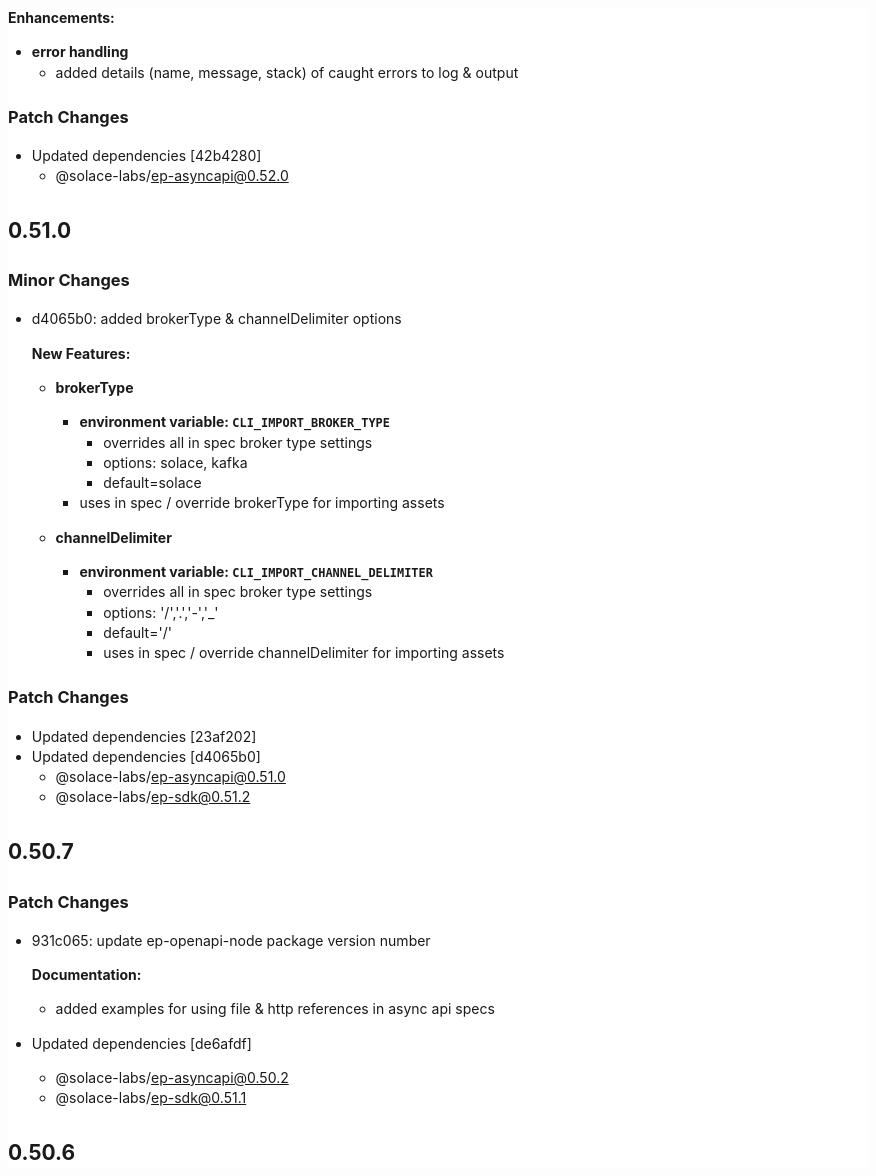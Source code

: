   **Enhancements:**

  - **error handling**
    - added details (name, message, stack) of caught errors to log & output

### Patch Changes

- Updated dependencies [42b4280]
  - @solace-labs/ep-asyncapi@0.52.0

## 0.51.0

### Minor Changes

- d4065b0: added brokerType & channelDelimiter options

  **New Features:**

  - **brokerType**

    - **environment variable: `CLI_IMPORT_BROKER_TYPE`**
      - overrides all in spec broker type settings
      - options: solace, kafka
      - default=solace
    - uses in spec / override brokerType for importing assets

  - **channelDelimiter**
    - **environment variable: `CLI_IMPORT_CHANNEL_DELIMITER`**
      - overrides all in spec broker type settings
      - options: '/','.','-','\_'
      - default='/'
      - uses in spec / override channelDelimiter for importing assets

### Patch Changes

- Updated dependencies [23af202]
- Updated dependencies [d4065b0]
  - @solace-labs/ep-asyncapi@0.51.0
  - @solace-labs/ep-sdk@0.51.2

## 0.50.7

### Patch Changes

- 931c065: update ep-openapi-node package version number

  **Documentation:**

  - added examples for using file & http references in async api specs

- Updated dependencies [de6afdf]
  - @solace-labs/ep-asyncapi@0.50.2
  - @solace-labs/ep-sdk@0.51.1

## 0.50.6
